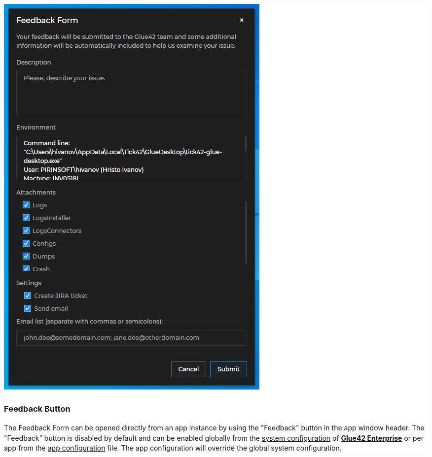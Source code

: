 ![Feedback Form](../../../../images/rebrand-glue42/feedback-form.png)

### Feedback Button

<glue42 name="addClass" class="colorSection" element="p" text="Available since Glue42 Enterprise 3.17">

The Feedback Form can be opened directly from an app instance by using the "Feedback" button in the app window header. The "Feedback" button is disabled by default and can be enabled globally from the [system configuration](../../../../developers/configuration/system/index.html) of [**Glue42 Enterprise**](https://glue42.com/enterprise/) or per app from the [app configuration](../../../../developers/configuration/application/index.html) file. The app configuration will override the global system configuration.
